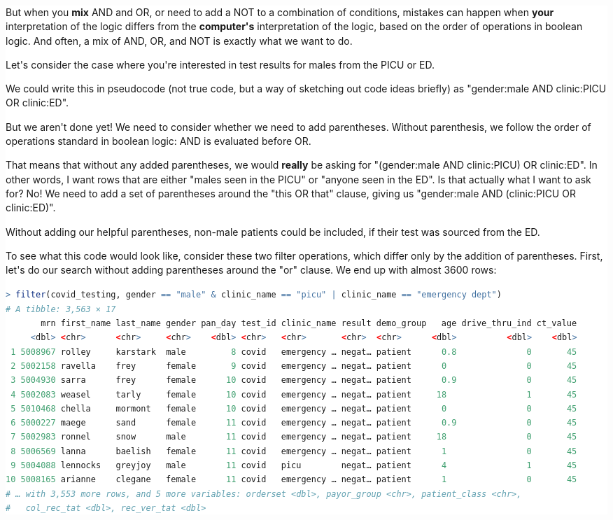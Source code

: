But when you **mix** AND and OR, or need to add a NOT to a combination of conditions, mistakes can happen when **your** interpretation of the logic differs from the **computer's** interpretation of the logic, based on the order of operations in boolean logic.  And often, a mix of AND, OR, and NOT is exactly what we want to do.  

Let's consider the case where you're interested in test results for males from the PICU or ED.

We could write this in pseudocode (not true code, but a way of sketching out code ideas briefly) as "gender:male AND clinic:PICU OR clinic:ED".

But we aren't done yet!  We need to consider whether we need to add parentheses.  Without parenthesis, we follow the order of operations standard in boolean logic: AND is evaluated before OR.

That means that without any added parentheses, we would **really** be asking for "(gender:male AND clinic:PICU) OR clinic:ED".  In other words, I want rows that are either "males seen in the PICU" or "anyone seen in the ED".  Is that actually what I want to ask for?  No!  We need to add a set of parentheses around the "this OR that" clause, giving us "gender:male AND (clinic:PICU OR clinic:ED)".  

Without adding our helpful parentheses, non-male patients could be included, if their test was sourced from the ED.

To see what this code would look like, consider these two filter operations, which differ only by the addition of parentheses.  First, let's do our search without adding parentheses around the "or" clause.  We end up with almost 3600 rows:

``` r
> filter(covid_testing, gender == "male" & clinic_name == "picu" | clinic_name == "emergency dept")
# A tibble: 3,563 × 17
       mrn first_name last_name gender pan_day test_id clinic_name result demo_group   age drive_thru_ind ct_value
     <dbl> <chr>      <chr>     <chr>    <dbl> <chr>   <chr>       <chr>  <chr>      <dbl>          <dbl>    <dbl>
 1 5008967 rolley     karstark  male         8 covid   emergency … negat… patient      0.8              0       45
 2 5002158 ravella    frey      female       9 covid   emergency … negat… patient      0                0       45
 3 5004930 sarra      frey      female      10 covid   emergency … negat… patient      0.9              0       45
 4 5002083 weasel     tarly     female      10 covid   emergency … negat… patient     18                1       45
 5 5010468 chella     mormont   female      10 covid   emergency … negat… patient      0                0       45
 6 5000227 maege      sand      female      11 covid   emergency … negat… patient      0.9              0       45
 7 5002983 ronnel     snow      male        11 covid   emergency … negat… patient     18                0       45
 8 5006569 lanna      baelish   female      11 covid   emergency … negat… patient      1                0       45
 9 5004088 lennocks   greyjoy   male        11 covid   picu        negat… patient      4                1       45
10 5008165 arianne    clegane   female      11 covid   emergency … negat… patient      1                0       45
# … with 3,553 more rows, and 5 more variables: orderset <dbl>, payor_group <chr>, patient_class <chr>,
#   col_rec_tat <dbl>, rec_ver_tat <dbl>
```
